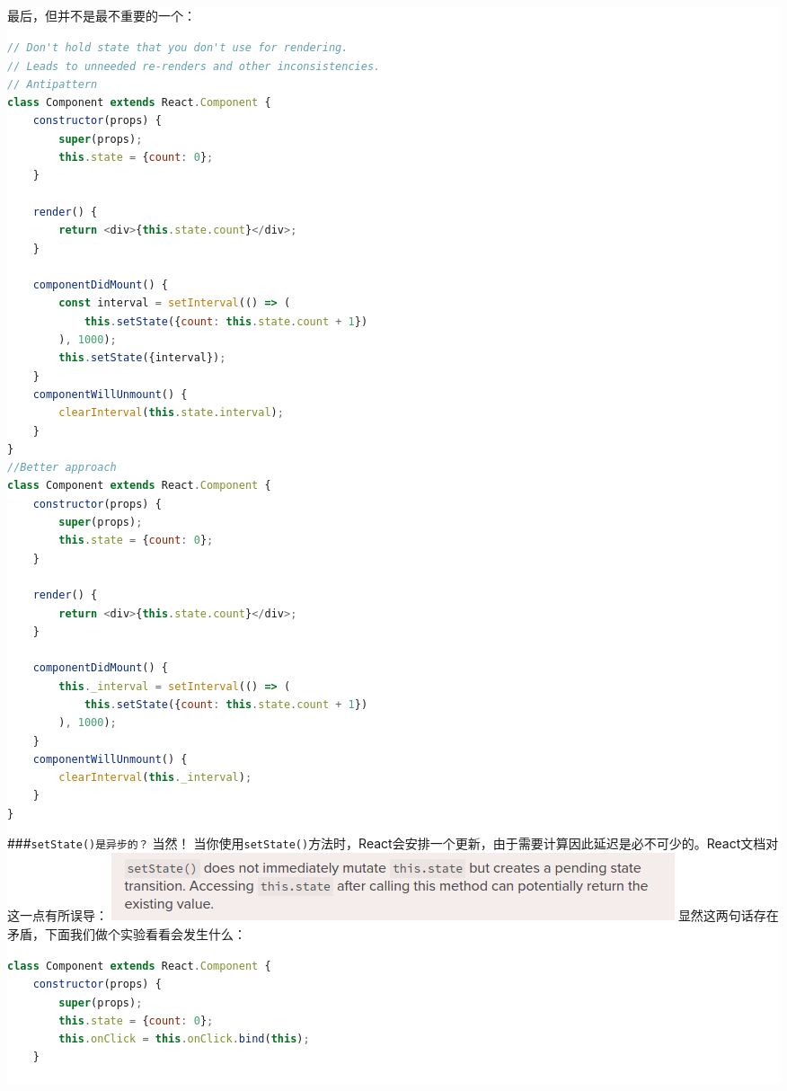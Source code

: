 最后，但并不是最不重要的一个：
```JavaScript
// Don't hold state that you don't use for rendering.
// Leads to unneeded re-renders and other inconsistencies.
// Antipattern
class Component extends React.Component {
    constructor(props) {
        super(props);
        this.state = {count: 0};
    }
    
    render() {
        return <div>{this.state.count}</div>;
    }
    
    componentDidMount() {
        const interval = setInterval(() => (
            this.setState({count: this.state.count + 1})
        ), 1000);
        this.setState({interval});
    }
    componentWillUnmount() {
        clearInterval(this.state.interval);
    }
}
//Better approach
class Component extends React.Component {
    constructor(props) {
        super(props);
        this.state = {count: 0};
    }
    
    render() {
        return <div>{this.state.count}</div>;
    }
    
    componentDidMount() {
        this._interval = setInterval(() => (
            this.setState({count: this.state.count + 1})
        ), 1000);
    }
    componentWillUnmount() {
        clearInterval(this._interval);
    }
}
```

###`setState()是异步的？`
当然！
当你使用`setState()`方法时，React会安排一个更新，由于需要计算因此延迟是必不可少的。React文档对这一点有所误导：
![](resources/0C9039AEEC66BC21665D2706CAEB7BC7.jpg)
显然这两句话存在矛盾，下面我们做个实验看看会发生什么：
```JavaScript
class Component extends React.Component {
    constructor(props) {
        super(props);
        this.state = {count: 0};
        this.onClick = this.onClick.bind(this);
    }
    
```